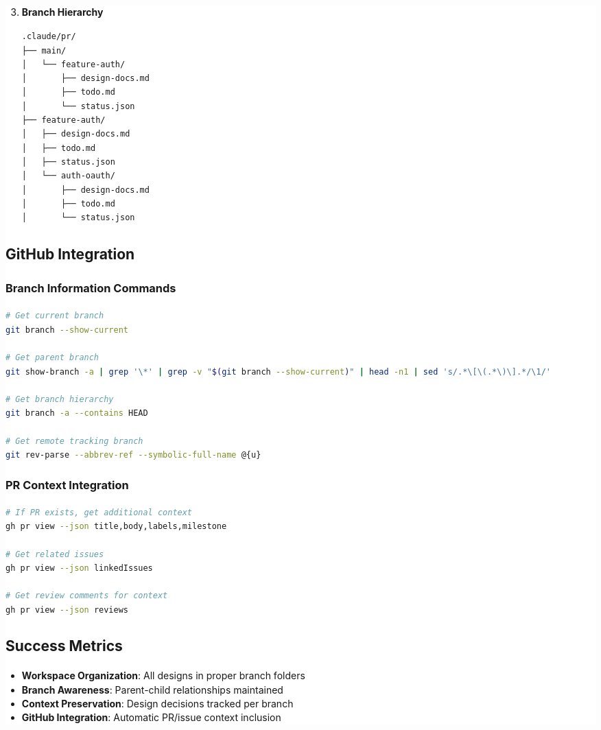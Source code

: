 3. **Branch Hierarchy**
   ```
   .claude/pr/
   ├── main/
   │   └── feature-auth/
   │       ├── design-docs.md
   │       ├── todo.md
   │       └── status.json
   ├── feature-auth/
   │   ├── design-docs.md
   │   ├── todo.md
   │   ├── status.json
   │   └── auth-oauth/
   │       ├── design-docs.md
   │       ├── todo.md
   │       └── status.json
   ```

## GitHub Integration

### Branch Information Commands
```bash
# Get current branch
git branch --show-current

# Get parent branch
git show-branch -a | grep '\*' | grep -v "$(git branch --show-current)" | head -n1 | sed 's/.*\[\(.*\)\].*/\1/'

# Get branch hierarchy
git branch -a --contains HEAD

# Get remote tracking branch
git rev-parse --abbrev-ref --symbolic-full-name @{u}
```

### PR Context Integration
```bash
# If PR exists, get additional context
gh pr view --json title,body,labels,milestone

# Get related issues
gh pr view --json linkedIssues

# Get review comments for context
gh pr view --json reviews
```

## Success Metrics

- **Workspace Organization**: All designs in proper branch folders
- **Branch Awareness**: Parent-child relationships maintained
- **Context Preservation**: Design decisions tracked per branch
- **GitHub Integration**: Automatic PR/issue context inclusion
